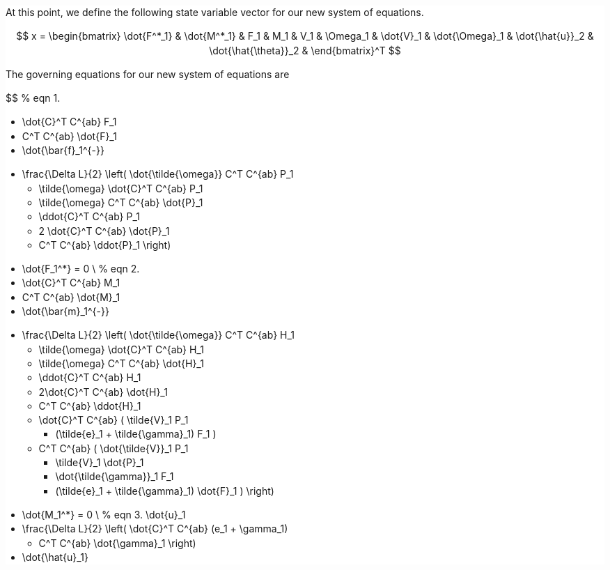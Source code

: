 At this point, we define the following state variable vector for our new system of equations.

$$
x = \begin{bmatrix} 
 \dot{F^*_1} & \dot{M^*_1} & 
 F_1 & M_1 & 
 V_1 & \Omega_1 & 
 \dot{V}_1 & \dot{\Omega}_1 &
 \dot{\hat{u}}_2 & \dot{\hat{\theta}}_2  &  
\end{bmatrix}^T
$$

The governing equations for our new system of equations are

$$
% eqn 1.
- \dot{C}^T C^{ab} F_1
- C^T C^{ab} \dot{F}_1
- \dot{\bar{f}_1^{-}} 
+ \frac{\Delta L}{2} 
\left( 
  \dot{\tilde{\omega}} C^T C^{ab} P_1
  + \tilde{\omega} \dot{C}^T C^{ab} P_1
  + \tilde{\omega} C^T C^{ab} \dot{P}_1
  + \ddot{C}^T C^{ab} P_1 
  + 2 \dot{C}^T C^{ab} \dot{P}_1 
  + C^T C^{ab} \ddot{P}_1 
\right) 
- \dot{F_1^*} 
= 0 \\
% eqn 2.
- \dot{C}^T C^{ab} M_1
- C^T C^{ab} \dot{M}_1
- \dot{\bar{m}_1^{-}}
+ \frac{\Delta L}{2} 
\left(
  \dot{\tilde{\omega}} C^T C^{ab} H_1
  + \tilde{\omega} \dot{C}^T C^{ab} H_1
  + \tilde{\omega} C^T C^{ab} \dot{H}_1
  + \ddot{C}^T C^{ab} H_1
  + 2\dot{C}^T C^{ab} \dot{H}_1
  + C^T C^{ab} \ddot{H}_1
  + \dot{C}^T C^{ab} 
  ( 
    \tilde{V}_1 P_1 
    - (\tilde{e}_1 + \tilde{\gamma}_1) F_1
  )
  + C^T C^{ab} 
  (
    \dot{\tilde{V}}_1 P_1 
    + \tilde{V}_1 \dot{P}_1 
    - \dot{\tilde{\gamma}}_1 F_1
    - (\tilde{e}_1 + \tilde{\gamma}_1) \dot{F}_1
  )
\right) 
- \dot{M_1^*} 
= 0 \\
% eqn 3.
\dot{u}_1 
- \frac{\Delta L}{2} 
\left(
  \dot{C}^T C^{ab} (e_1 + \gamma_1)
  + C^T C^{ab} \dot{\gamma}_1
\right) 
- \dot{\hat{u}_1} 